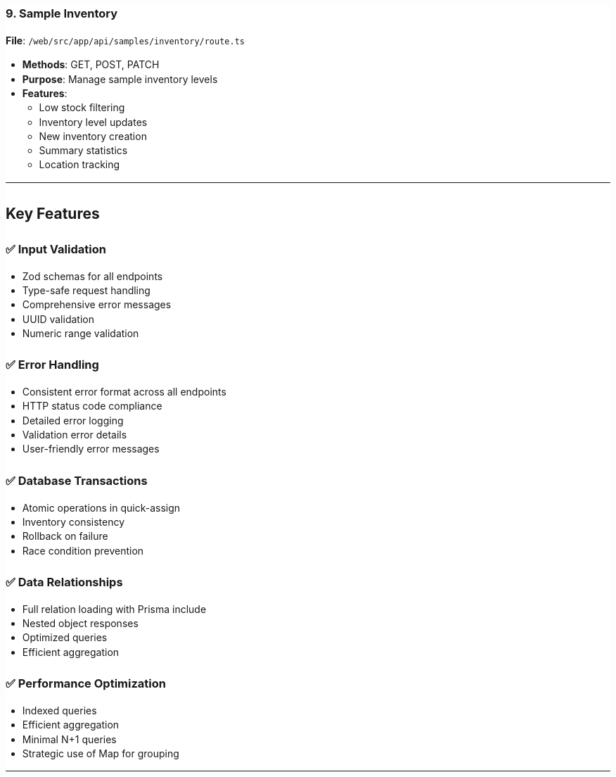 ### 9. Sample Inventory
**File**: `/web/src/app/api/samples/inventory/route.ts`

- **Methods**: GET, POST, PATCH
- **Purpose**: Manage sample inventory levels
- **Features**:
  - Low stock filtering
  - Inventory level updates
  - New inventory creation
  - Summary statistics
  - Location tracking

---

## Key Features

### ✅ Input Validation
- Zod schemas for all endpoints
- Type-safe request handling
- Comprehensive error messages
- UUID validation
- Numeric range validation

### ✅ Error Handling
- Consistent error format across all endpoints
- HTTP status code compliance
- Detailed error logging
- Validation error details
- User-friendly error messages

### ✅ Database Transactions
- Atomic operations in quick-assign
- Inventory consistency
- Rollback on failure
- Race condition prevention

### ✅ Data Relationships
- Full relation loading with Prisma include
- Nested object responses
- Optimized queries
- Efficient aggregation

### ✅ Performance Optimization
- Indexed queries
- Efficient aggregation
- Minimal N+1 queries
- Strategic use of Map for grouping

---
